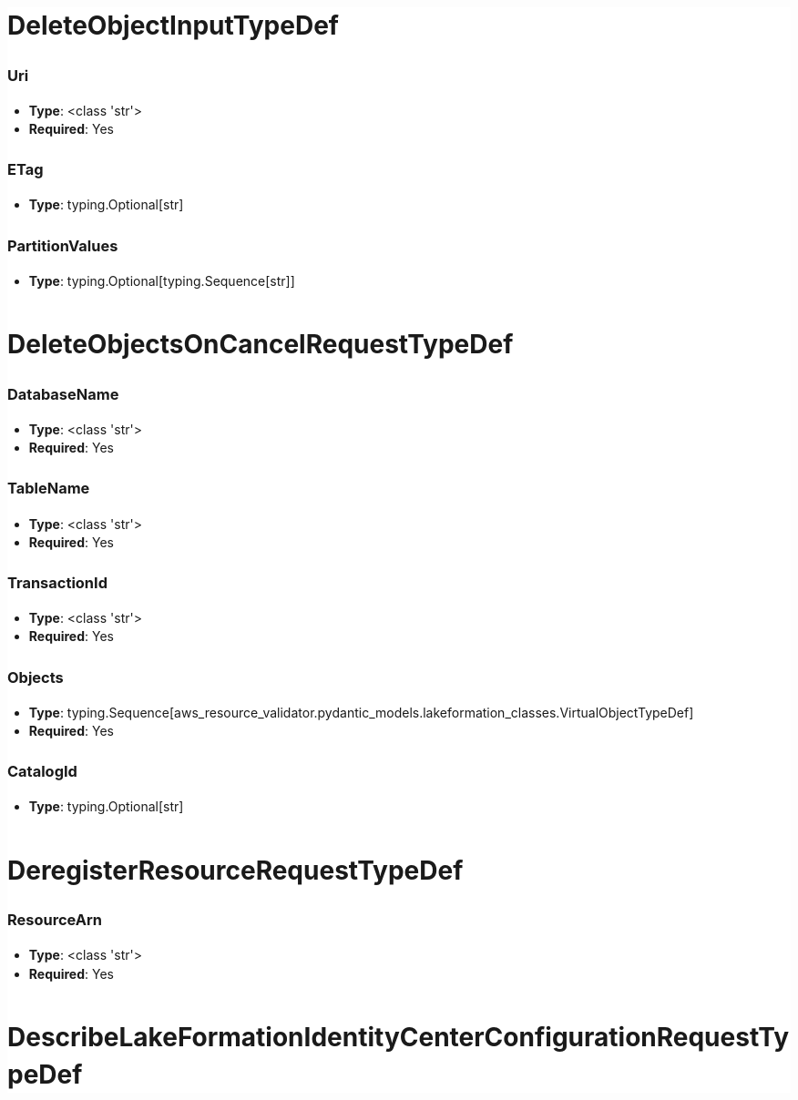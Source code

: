 
# DeleteObjectInputTypeDef

### Uri
- **Type**: <class 'str'>
- **Required**: Yes

### ETag
- **Type**: typing.Optional[str]

### PartitionValues
- **Type**: typing.Optional[typing.Sequence[str]]


# DeleteObjectsOnCancelRequestTypeDef

### DatabaseName
- **Type**: <class 'str'>
- **Required**: Yes

### TableName
- **Type**: <class 'str'>
- **Required**: Yes

### TransactionId
- **Type**: <class 'str'>
- **Required**: Yes

### Objects
- **Type**: typing.Sequence[aws_resource_validator.pydantic_models.lakeformation_classes.VirtualObjectTypeDef]
- **Required**: Yes

### CatalogId
- **Type**: typing.Optional[str]


# DeregisterResourceRequestTypeDef

### ResourceArn
- **Type**: <class 'str'>
- **Required**: Yes


# DescribeLakeFormationIdentityCenterConfigurationRequestTypeDef
